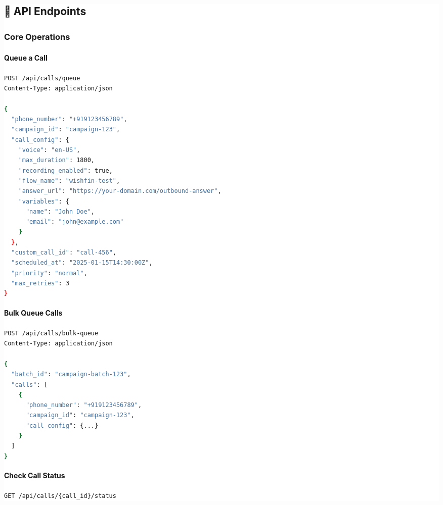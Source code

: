 ## 📡 **API Endpoints**

### Core Operations

#### Queue a Call
```bash
POST /api/calls/queue
Content-Type: application/json

{
  "phone_number": "+919123456789",
  "campaign_id": "campaign-123",
  "call_config": {
    "voice": "en-US",
    "max_duration": 1800,
    "recording_enabled": true,
    "flow_name": "wishfin-test",
    "answer_url": "https://your-domain.com/outbound-answer",
    "variables": {
      "name": "John Doe",
      "email": "john@example.com"
    }
  },
  "custom_call_id": "call-456",
  "scheduled_at": "2025-01-15T14:30:00Z",
  "priority": "normal",
  "max_retries": 3
}
```

#### Bulk Queue Calls
```bash
POST /api/calls/bulk-queue
Content-Type: application/json

{
  "batch_id": "campaign-batch-123",
  "calls": [
    {
      "phone_number": "+919123456789",
      "campaign_id": "campaign-123",
      "call_config": {...}
    }
  ]
}
```

#### Check Call Status
```bash
GET /api/calls/{call_id}/status
```
